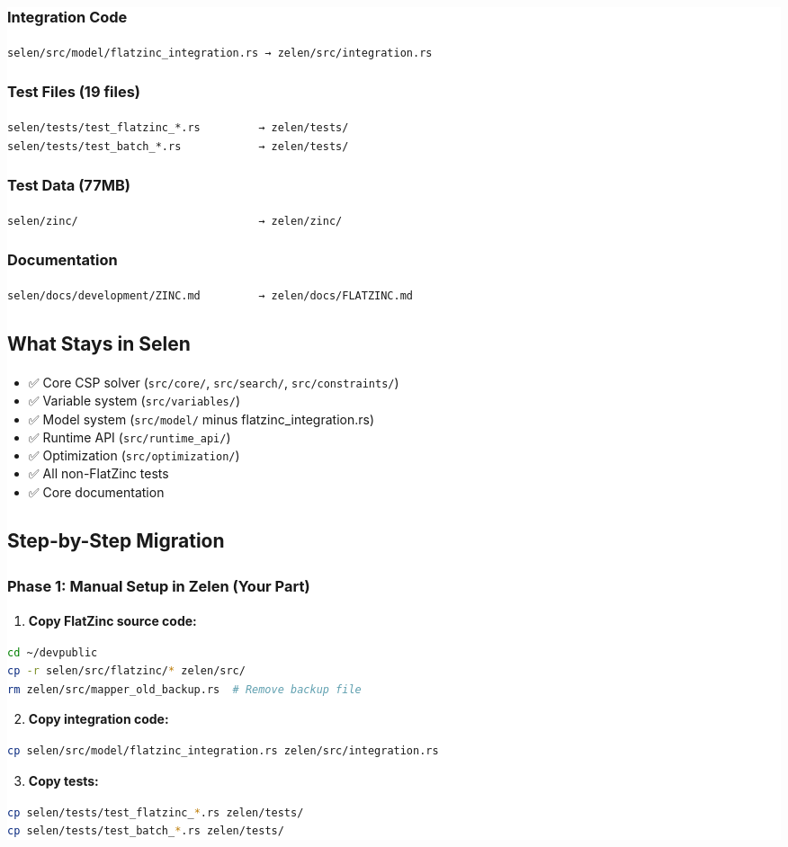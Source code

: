 ### Integration Code
```
selen/src/model/flatzinc_integration.rs → zelen/src/integration.rs
```

### Test Files (19 files)
```
selen/tests/test_flatzinc_*.rs         → zelen/tests/
selen/tests/test_batch_*.rs            → zelen/tests/
```

### Test Data (77MB)
```
selen/zinc/                            → zelen/zinc/
```

### Documentation
```
selen/docs/development/ZINC.md         → zelen/docs/FLATZINC.md
```

## What Stays in Selen

- ✅ Core CSP solver (`src/core/`, `src/search/`, `src/constraints/`)
- ✅ Variable system (`src/variables/`)
- ✅ Model system (`src/model/` minus flatzinc_integration.rs)
- ✅ Runtime API (`src/runtime_api/`)
- ✅ Optimization (`src/optimization/`)
- ✅ All non-FlatZinc tests
- ✅ Core documentation

## Step-by-Step Migration

### Phase 1: Manual Setup in Zelen (Your Part)

1. **Copy FlatZinc source code:**
```bash
cd ~/devpublic
cp -r selen/src/flatzinc/* zelen/src/
rm zelen/src/mapper_old_backup.rs  # Remove backup file
```

2. **Copy integration code:**
```bash
cp selen/src/model/flatzinc_integration.rs zelen/src/integration.rs
```

3. **Copy tests:**
```bash
cp selen/tests/test_flatzinc_*.rs zelen/tests/
cp selen/tests/test_batch_*.rs zelen/tests/
```
